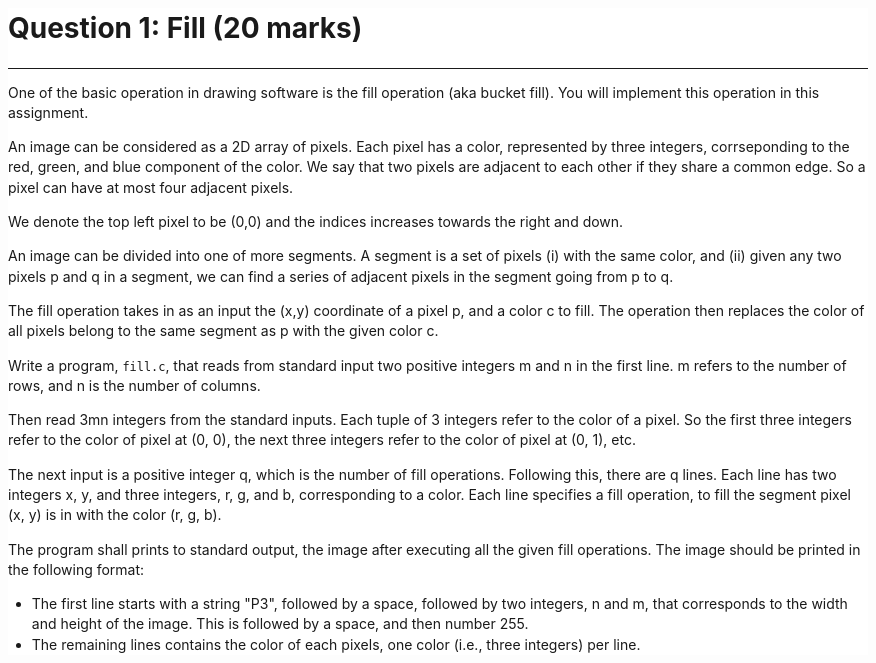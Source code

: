 # Question 1: Fill (20 marks)
-----------------------------

One of the basic operation in drawing software is the
fill operation (aka bucket fill).  You will implement this
operation in this assignment.

An image can be considered as a 2D array of pixels.
Each pixel has a color, represented by three integers,
corrseponding to the red, green, and blue component of
the color.   We say that two pixels are adjacent to each
other if they share a common edge.  So a pixel can have
at most four adjacent pixels.

We denote the top left pixel to be (0,0) and the indices
increases towards the right and down.

An image can be divided into one of more segments.
A segment is a set of pixels (i) with the same color, and
(ii) given any two pixels p and q in a segment, we can
find a series of adjacent pixels in the segment going from
p to q.

The fill operation takes in as an input the (x,y)
coordinate of a pixel p, and a color c to fill.  The
operation then replaces the color of all pixels belong to
the same segment as p with the given color c.

Write a program, `fill.c`, that reads from standard input
two positive integers m and n in the first line.  m refers
to the number of rows, and n is the number of columns.

Then read 3mn integers from the standard inputs.
Each tuple of 3 integers refer to the color of a pixel.
So the first three integers refer to the color of pixel
at (0, 0), the next three integers refer to the color of
pixel at (0, 1), etc.

The next input is a positive integer q, which is the number
of fill operations.  Following this, there are q lines.
Each line has two integers x, y, and three integers, r,
g, and b, corresponding to a color.  Each line specifies
a fill operation, to fill the segment pixel (x, y) is in
with the color (r, g, b).

The program shall prints to standard output, the image
after executing all the given fill operations.  The image
should be printed in the following format:

- The first line starts with a string "P3", followed by a 
  space, followed by two integers, n and m, that corresponds 
  to the width and height of the image.  This is followed
  by a space, and then number 255.
- The remaining lines contains the color of each pixels,
  one color (i.e., three integers) per line.
